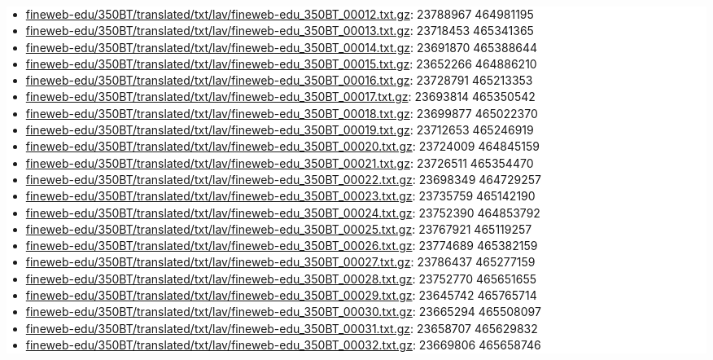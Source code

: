 * [fineweb-edu/350BT/translated/txt/lav/fineweb-edu_350BT_00012.txt.gz](https://object.pouta.csc.fi/OELLM-synthetic/fineweb-edu/350BT/translated/txt/lav/fineweb-edu_350BT_00012.txt.gz): 23788967 464981195
* [fineweb-edu/350BT/translated/txt/lav/fineweb-edu_350BT_00013.txt.gz](https://object.pouta.csc.fi/OELLM-synthetic/fineweb-edu/350BT/translated/txt/lav/fineweb-edu_350BT_00013.txt.gz): 23718453 465341365
* [fineweb-edu/350BT/translated/txt/lav/fineweb-edu_350BT_00014.txt.gz](https://object.pouta.csc.fi/OELLM-synthetic/fineweb-edu/350BT/translated/txt/lav/fineweb-edu_350BT_00014.txt.gz): 23691870 465388644
* [fineweb-edu/350BT/translated/txt/lav/fineweb-edu_350BT_00015.txt.gz](https://object.pouta.csc.fi/OELLM-synthetic/fineweb-edu/350BT/translated/txt/lav/fineweb-edu_350BT_00015.txt.gz): 23652266 464886210
* [fineweb-edu/350BT/translated/txt/lav/fineweb-edu_350BT_00016.txt.gz](https://object.pouta.csc.fi/OELLM-synthetic/fineweb-edu/350BT/translated/txt/lav/fineweb-edu_350BT_00016.txt.gz): 23728791 465213353
* [fineweb-edu/350BT/translated/txt/lav/fineweb-edu_350BT_00017.txt.gz](https://object.pouta.csc.fi/OELLM-synthetic/fineweb-edu/350BT/translated/txt/lav/fineweb-edu_350BT_00017.txt.gz): 23693814 465350542
* [fineweb-edu/350BT/translated/txt/lav/fineweb-edu_350BT_00018.txt.gz](https://object.pouta.csc.fi/OELLM-synthetic/fineweb-edu/350BT/translated/txt/lav/fineweb-edu_350BT_00018.txt.gz): 23699877 465022370
* [fineweb-edu/350BT/translated/txt/lav/fineweb-edu_350BT_00019.txt.gz](https://object.pouta.csc.fi/OELLM-synthetic/fineweb-edu/350BT/translated/txt/lav/fineweb-edu_350BT_00019.txt.gz): 23712653 465246919
* [fineweb-edu/350BT/translated/txt/lav/fineweb-edu_350BT_00020.txt.gz](https://object.pouta.csc.fi/OELLM-synthetic/fineweb-edu/350BT/translated/txt/lav/fineweb-edu_350BT_00020.txt.gz): 23724009 464845159
* [fineweb-edu/350BT/translated/txt/lav/fineweb-edu_350BT_00021.txt.gz](https://object.pouta.csc.fi/OELLM-synthetic/fineweb-edu/350BT/translated/txt/lav/fineweb-edu_350BT_00021.txt.gz): 23726511 465354470
* [fineweb-edu/350BT/translated/txt/lav/fineweb-edu_350BT_00022.txt.gz](https://object.pouta.csc.fi/OELLM-synthetic/fineweb-edu/350BT/translated/txt/lav/fineweb-edu_350BT_00022.txt.gz): 23698349 464729257
* [fineweb-edu/350BT/translated/txt/lav/fineweb-edu_350BT_00023.txt.gz](https://object.pouta.csc.fi/OELLM-synthetic/fineweb-edu/350BT/translated/txt/lav/fineweb-edu_350BT_00023.txt.gz): 23735759 465142190
* [fineweb-edu/350BT/translated/txt/lav/fineweb-edu_350BT_00024.txt.gz](https://object.pouta.csc.fi/OELLM-synthetic/fineweb-edu/350BT/translated/txt/lav/fineweb-edu_350BT_00024.txt.gz): 23752390 464853792
* [fineweb-edu/350BT/translated/txt/lav/fineweb-edu_350BT_00025.txt.gz](https://object.pouta.csc.fi/OELLM-synthetic/fineweb-edu/350BT/translated/txt/lav/fineweb-edu_350BT_00025.txt.gz): 23767921 465119257
* [fineweb-edu/350BT/translated/txt/lav/fineweb-edu_350BT_00026.txt.gz](https://object.pouta.csc.fi/OELLM-synthetic/fineweb-edu/350BT/translated/txt/lav/fineweb-edu_350BT_00026.txt.gz): 23774689 465382159
* [fineweb-edu/350BT/translated/txt/lav/fineweb-edu_350BT_00027.txt.gz](https://object.pouta.csc.fi/OELLM-synthetic/fineweb-edu/350BT/translated/txt/lav/fineweb-edu_350BT_00027.txt.gz): 23786437 465277159
* [fineweb-edu/350BT/translated/txt/lav/fineweb-edu_350BT_00028.txt.gz](https://object.pouta.csc.fi/OELLM-synthetic/fineweb-edu/350BT/translated/txt/lav/fineweb-edu_350BT_00028.txt.gz): 23752770 465651655
* [fineweb-edu/350BT/translated/txt/lav/fineweb-edu_350BT_00029.txt.gz](https://object.pouta.csc.fi/OELLM-synthetic/fineweb-edu/350BT/translated/txt/lav/fineweb-edu_350BT_00029.txt.gz): 23645742 465765714
* [fineweb-edu/350BT/translated/txt/lav/fineweb-edu_350BT_00030.txt.gz](https://object.pouta.csc.fi/OELLM-synthetic/fineweb-edu/350BT/translated/txt/lav/fineweb-edu_350BT_00030.txt.gz): 23665294 465508097
* [fineweb-edu/350BT/translated/txt/lav/fineweb-edu_350BT_00031.txt.gz](https://object.pouta.csc.fi/OELLM-synthetic/fineweb-edu/350BT/translated/txt/lav/fineweb-edu_350BT_00031.txt.gz): 23658707 465629832
* [fineweb-edu/350BT/translated/txt/lav/fineweb-edu_350BT_00032.txt.gz](https://object.pouta.csc.fi/OELLM-synthetic/fineweb-edu/350BT/translated/txt/lav/fineweb-edu_350BT_00032.txt.gz): 23669806 465658746
